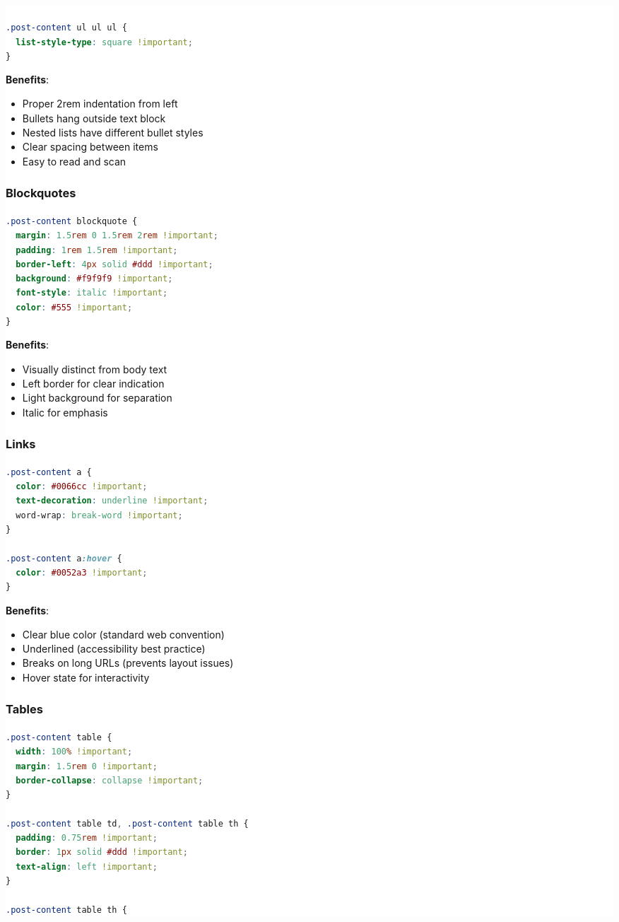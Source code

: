 ```css

.post-content ul ul ul {
  list-style-type: square !important;
}
```

**Benefits**:
- Proper 2rem indentation from left
- Bullets hang outside text block
- Nested lists have different bullet styles
- Clear spacing between items
- Easy to read and scan

### Blockquotes
```css
.post-content blockquote {
  margin: 1.5rem 0 1.5rem 2rem !important;
  padding: 1rem 1.5rem !important;
  border-left: 4px solid #ddd !important;
  background: #f9f9f9 !important;
  font-style: italic !important;
  color: #555 !important;
}
```

**Benefits**:
- Visually distinct from body text
- Left border for clear indication
- Light background for separation
- Italic for emphasis

### Links
```css
.post-content a {
  color: #0066cc !important;
  text-decoration: underline !important;
  word-wrap: break-word !important;
}

.post-content a:hover {
  color: #0052a3 !important;
}
```

**Benefits**:
- Clear blue color (standard web convention)
- Underlined (accessibility best practice)
- Breaks on long URLs (prevents layout issues)
- Hover state for interactivity

### Tables
```css
.post-content table {
  width: 100% !important;
  margin: 1.5rem 0 !important;
  border-collapse: collapse !important;
}

.post-content table td, .post-content table th {
  padding: 0.75rem !important;
  border: 1px solid #ddd !important;
  text-align: left !important;
}

.post-content table th {
```